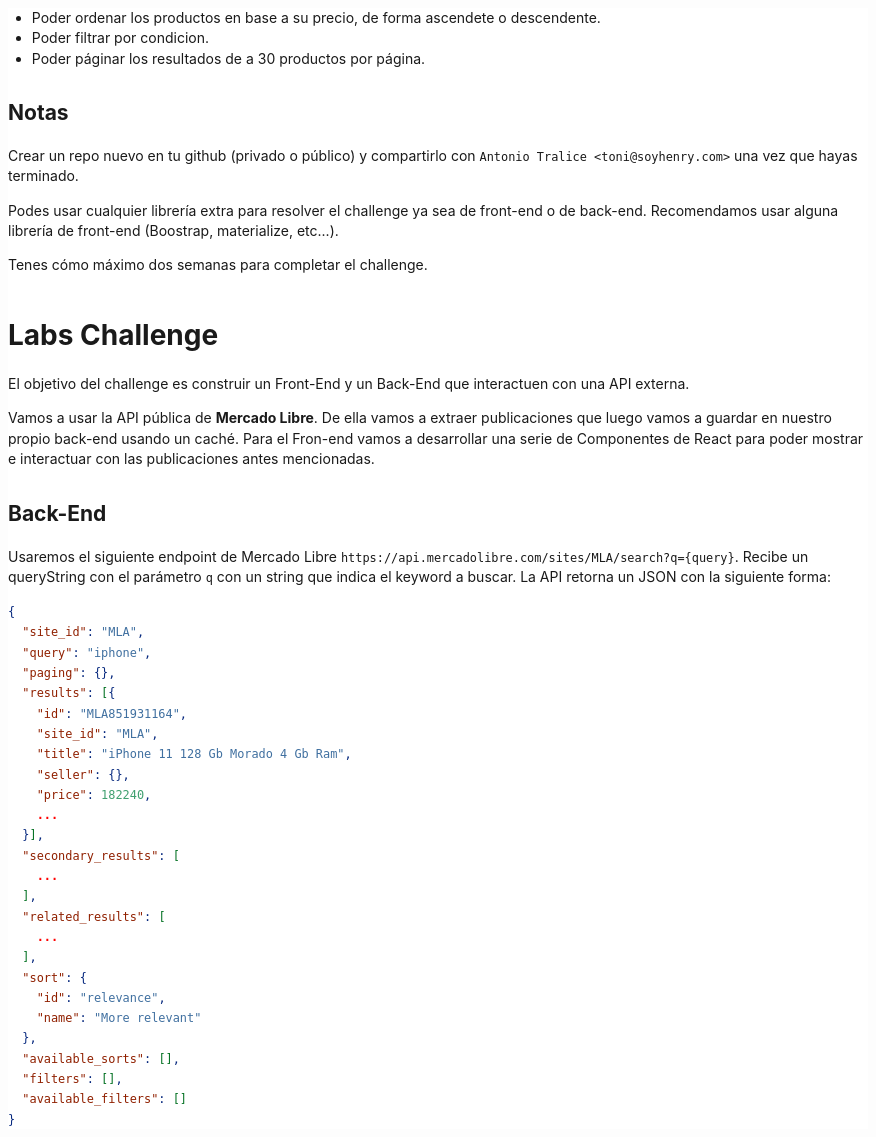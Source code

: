 * Poder ordenar los productos en base a su precio, de forma ascendete o descendente.
* Poder filtrar por condicion.
* Poder páginar los resultados de a 30 productos por página.

## Notas

Crear un repo nuevo en tu github (privado o público) y compartirlo con `Antonio Tralice <toni@soyhenry.com>` una vez que hayas terminado.

Podes usar cualquier librería extra para resolver el challenge ya sea de front-end o de back-end. Recomendamos usar alguna librería de front-end (Boostrap, materialize, etc...).

Tenes cómo máximo dos semanas para completar el challenge.

# Labs Challenge

El objetivo del challenge es construir un Front-End y un Back-End que interactuen con una API externa.

Vamos a usar la API pública de **Mercado Libre**. De ella vamos a extraer publicaciones que luego vamos a guardar en nuestro propio back-end usando un caché. Para el Fron-end vamos a desarrollar una serie de Componentes de React para poder mostrar e interactuar con las publicaciones antes mencionadas.

## Back-End

Usaremos el siguiente endpoint de Mercado Libre `https://api.mercadolibre.com/sites/MLA/search?q={query}`. Recibe un queryString con el parámetro `q` con un string que indica el keyword a buscar. La API retorna un JSON con la siguiente forma:

```json
{
  "site_id": "MLA",
  "query": "iphone",
  "paging": {},
  "results": [{
  	"id": "MLA851931164",
    "site_id": "MLA",
    "title": "iPhone 11 128 Gb Morado 4 Gb Ram",
    "seller": {},
    "price": 182240,
    ...
  }],
  "secondary_results": [
    ...
  ],
  "related_results": [
  	...
  ],
  "sort": {
    "id": "relevance",
    "name": "More relevant"
  },
  "available_sorts": [],
  "filters": [],
  "available_filters": []
}
```
